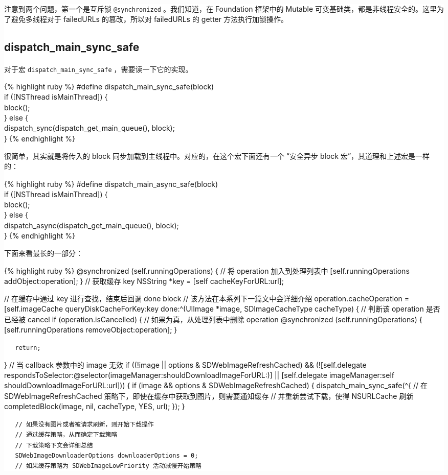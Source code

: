 注意到两个问题，第一个是互斥锁 `@synchronized` 。我们知道，在 Foundation 框架中的 Mutable 可变基础类，都是非线程安全的。这里为了避免多线程对于 failedURLs 的篡改，所以对 failedURLs 的 getter 方法执行加锁操作。

## dispatch_main_sync_safe

对于宏 `dispatch_main_sync_safe` ，需要读一下它的实现。

{% highlight ruby %}
#define dispatch_main_sync_safe(block)\
    if ([NSThread isMainThread]) {\
        block();\
    } else {\
        dispatch_sync(dispatch_get_main_queue(), block);\
    }
{% endhighlight %}

很简单，其实就是将传入的 block 同步加载到主线程中。对应的，在这个宏下面还有一个 “安全异步 block 宏”，其道理和上述宏是一样的：

{% highlight ruby %}
#define dispatch_main_async_safe(block)\
    if ([NSThread isMainThread]) {\
        block();\
    } else {\
        dispatch_async(dispatch_get_main_queue(), block);\
    }
{% endhighlight %}

下面来看最长的一部分：

{% highlight ruby %}
@synchronized (self.runningOperations) {
   // 将 operation 加入到处理列表中
   [self.runningOperations addObject:operation];
}
// 获取缓存 key
NSString *key = [self cacheKeyForURL:url];
    
// 在缓存中通过 key 进行查找，结束后回调 done block
// 该方法在本系列下一篇文中会详细介绍
operation.cacheOperation = [self.imageCache queryDiskCacheForKey:key done:^(UIImage *image, SDImageCacheType cacheType) {
   // 判断该 operation 是否已经被 cancel
   if (operation.isCancelled) {
       // 如果为真，从处理列表中删除 operation
       @synchronized (self.runningOperations) {
           [self.runningOperations removeObject:operation];
       }
       
       return;
   }
   // 当 callback 参数中的 image 无效
   if ((!image || options & SDWebImageRefreshCached) && (![self.delegate respondsToSelector:@selector(imageManager:shouldDownloadImageForURL:)] || [self.delegate imageManager:self shouldDownloadImageForURL:url])) {
       if (image && options & SDWebImageRefreshCached) {
           dispatch_main_sync_safe(^{
               // 在 SDWebImageRefreshCached 策略下，即使在缓存中获取到图片，则需要通知缓存
               // 并重新尝试下载，使得 NSURLCache 刷新
               completedBlock(image, nil, cacheType, YES, url);
           });
       }
       
       // 如果没有图片或者被请求刷新，则开始下载操作
       // 通过缓存策略，从而确定下载策略
       // 下载策略下文会详细总结
       SDWebImageDownloaderOptions downloaderOptions = 0;
       // 如果缓存策略为 SDWebImageLowPriority 活动减慢开始策略